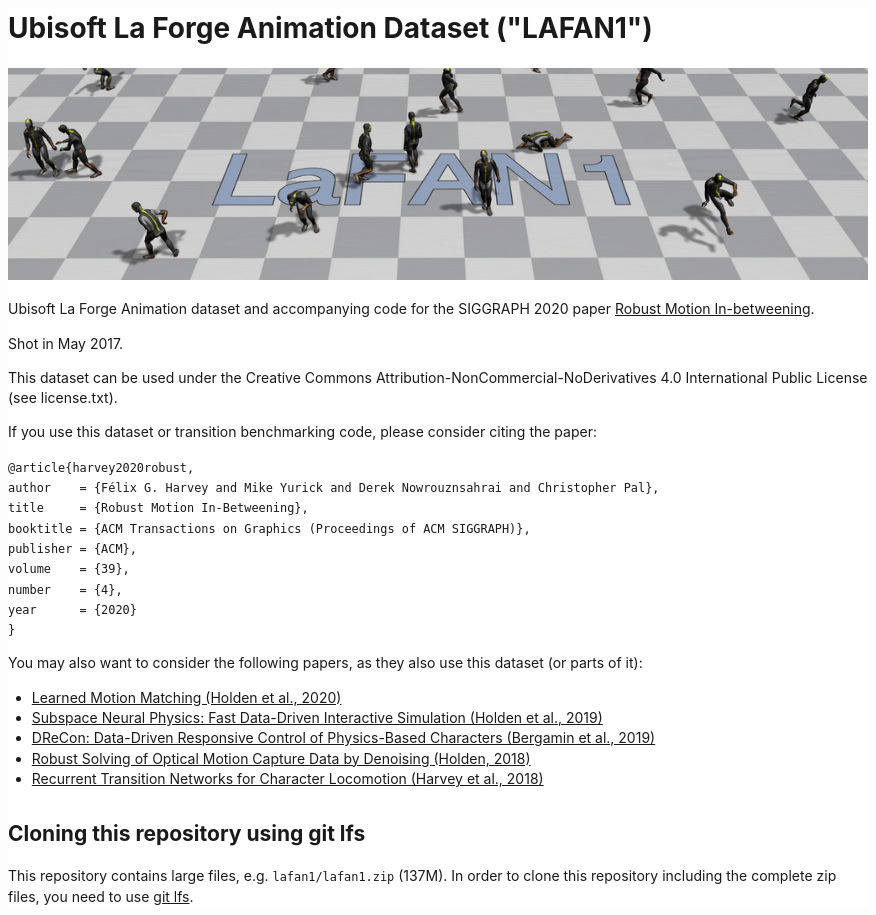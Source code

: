 # Ubisoft La Forge Animation Dataset ("LAFAN1")
![LaFAN1](images/lafan1_1635_cropped.jpg)

Ubisoft La Forge Animation dataset and accompanying code for the SIGGRAPH 2020 paper [Robust Motion In-betweening](https://montreal.ubisoft.com/en/automatic-in-betweening-for-faster-animation-authoring/).

Shot in May 2017.

This dataset can be used under the Creative Commons Attribution-NonCommercial-NoDerivatives 4.0 International Public License (see license.txt).

If you use this dataset or transition benchmarking code, please consider citing the paper:
```
@article{harvey2020robust,
author    = {Félix G. Harvey and Mike Yurick and Derek Nowrouznsahrai and Christopher Pal},
title     = {Robust Motion In-Betweening},
booktitle = {ACM Transactions on Graphics (Proceedings of ACM SIGGRAPH)},
publisher = {ACM},
volume    = {39},
number    = {4},
year      = {2020}
}
```

You may also want to consider the following papers, as they also use this dataset (or parts of it):
* [Learned Motion Matching (Holden et al., 2020)](http://theorangeduck.com/media/uploads/other_stuff/Learned_Motion_Matching.pdf)
* [Subspace Neural Physics: Fast Data-Driven Interactive Simulation (Holden et al., 2019)](http://www.theorangeduck.com/media/uploads/other_stuff/deep-cloth-paper.pdf)
* [DReCon: Data-Driven Responsive Control of Physics-Based Characters (Bergamin et al., 2019)](https://static-wordpress.akamaized.net/montreal.ubisoft.com/wp-content/uploads/2019/11/13214229/DReCon.pdf)
* [Robust Solving of Optical Motion Capture Data by Denoising (Holden, 2018)](http://theorangeduck.com/media/uploads/other_stuff/neural_solver.pdf)
* [Recurrent Transition Networks for Character Locomotion (Harvey et al., 2018)](https://arxiv.org/pdf/1810.02363.pdf)

## Cloning this repository using git lfs

This repository contains large files, e.g. `lafan1/lafan1.zip` (137M). In order to clone this repository including the complete zip files, you need to use [git lfs](https://github.com/git-lfs/git-lfs/wiki/Installation). 
